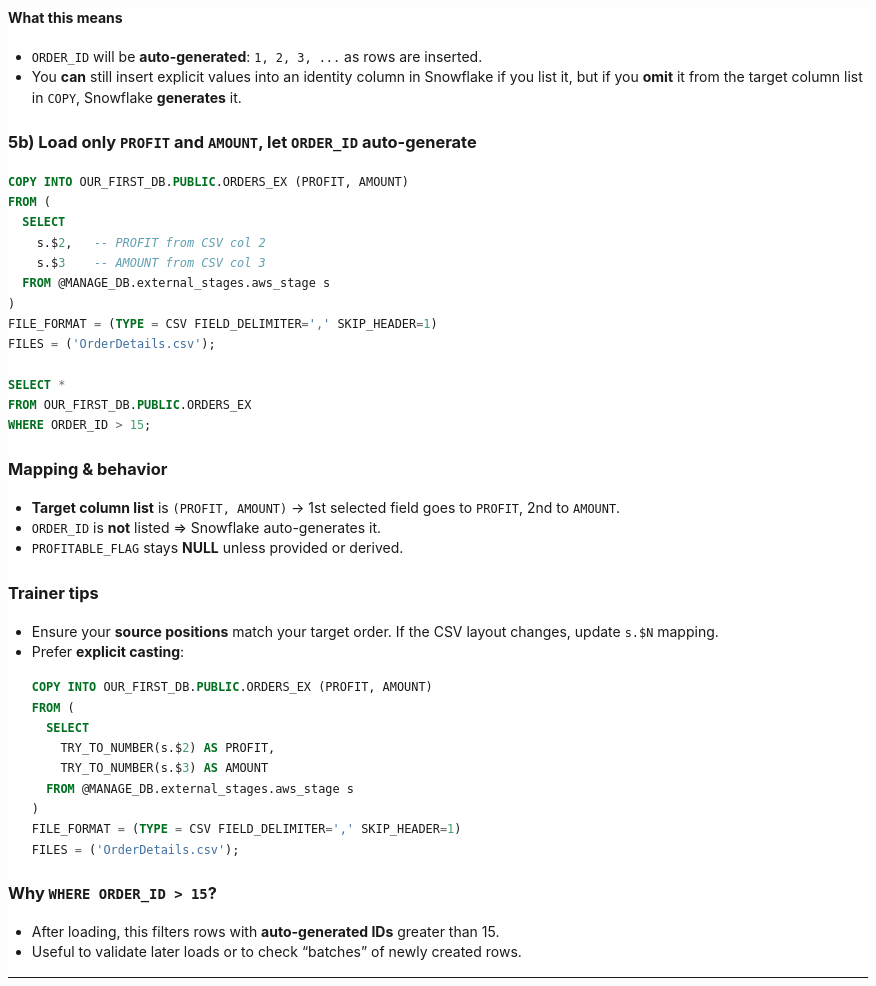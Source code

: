 #### What this means
- `ORDER_ID` will be **auto-generated**: `1, 2, 3, ...` as rows are inserted.
- You **can** still insert explicit values into an identity column in Snowflake if you list it, but if you **omit** it from the target column list in `COPY`, Snowflake **generates** it.

### 5b) Load only `PROFIT` and `AMOUNT`, let `ORDER_ID` auto-generate
```sql
COPY INTO OUR_FIRST_DB.PUBLIC.ORDERS_EX (PROFIT, AMOUNT)
FROM (
  SELECT 
    s.$2,   -- PROFIT from CSV col 2
    s.$3    -- AMOUNT from CSV col 3
  FROM @MANAGE_DB.external_stages.aws_stage s
)
FILE_FORMAT = (TYPE = CSV FIELD_DELIMITER=',' SKIP_HEADER=1)
FILES = ('OrderDetails.csv');

SELECT * 
FROM OUR_FIRST_DB.PUBLIC.ORDERS_EX 
WHERE ORDER_ID > 15;
```

### Mapping & behavior
- **Target column list** is `(PROFIT, AMOUNT)` → 1st selected field goes to `PROFIT`, 2nd to `AMOUNT`.
- `ORDER_ID` is **not** listed ⇒ Snowflake auto-generates it.
- `PROFITABLE_FLAG` stays **NULL** unless provided or derived.

### Trainer tips
- Ensure your **source positions** match your target order. If the CSV layout changes, update `s.$N` mapping.
- Prefer **explicit casting**:
  ```sql
  COPY INTO OUR_FIRST_DB.PUBLIC.ORDERS_EX (PROFIT, AMOUNT)
  FROM (
    SELECT 
      TRY_TO_NUMBER(s.$2) AS PROFIT,
      TRY_TO_NUMBER(s.$3) AS AMOUNT
    FROM @MANAGE_DB.external_stages.aws_stage s
  )
  FILE_FORMAT = (TYPE = CSV FIELD_DELIMITER=',' SKIP_HEADER=1)
  FILES = ('OrderDetails.csv');
  ```

### Why `WHERE ORDER_ID > 15`?
- After loading, this filters rows with **auto-generated IDs** greater than 15.
- Useful to validate later loads or to check “batches” of newly created rows.

---
